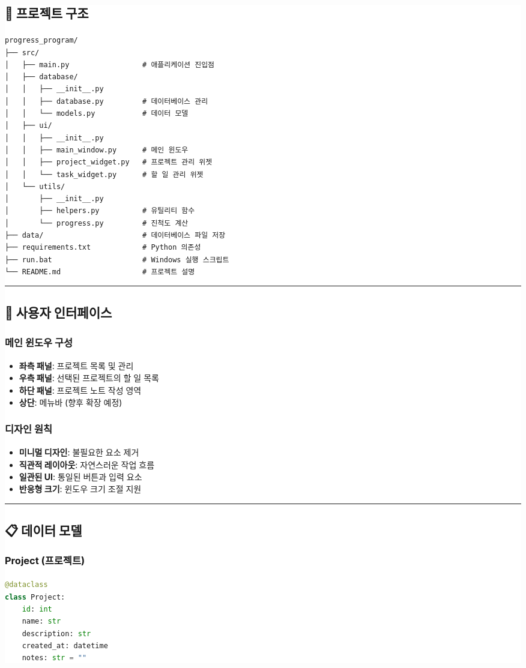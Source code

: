 
## 📁 **프로젝트 구조**

```
progress_program/
├── src/
│   ├── main.py                 # 애플리케이션 진입점
│   ├── database/
│   │   ├── __init__.py
│   │   ├── database.py         # 데이터베이스 관리
│   │   └── models.py           # 데이터 모델
│   ├── ui/
│   │   ├── __init__.py
│   │   ├── main_window.py      # 메인 윈도우
│   │   ├── project_widget.py   # 프로젝트 관리 위젯
│   │   └── task_widget.py      # 할 일 관리 위젯
│   └── utils/
│       ├── __init__.py
│       ├── helpers.py          # 유틸리티 함수
│       └── progress.py         # 진척도 계산
├── data/                       # 데이터베이스 파일 저장
├── requirements.txt            # Python 의존성
├── run.bat                     # Windows 실행 스크립트
└── README.md                   # 프로젝트 설명
```

---

## 🎨 **사용자 인터페이스**

### 메인 윈도우 구성
- **좌측 패널**: 프로젝트 목록 및 관리
- **우측 패널**: 선택된 프로젝트의 할 일 목록
- **하단 패널**: 프로젝트 노트 작성 영역
- **상단**: 메뉴바 (향후 확장 예정)

### 디자인 원칙
- **미니멀 디자인**: 불필요한 요소 제거
- **직관적 레이아웃**: 자연스러운 작업 흐름
- **일관된 UI**: 통일된 버튼과 입력 요소
- **반응형 크기**: 윈도우 크기 조절 지원

---

## 📋 **데이터 모델**

### Project (프로젝트)
```python
@dataclass
class Project:
    id: int
    name: str
    description: str
    created_at: datetime
    notes: str = ""
```
